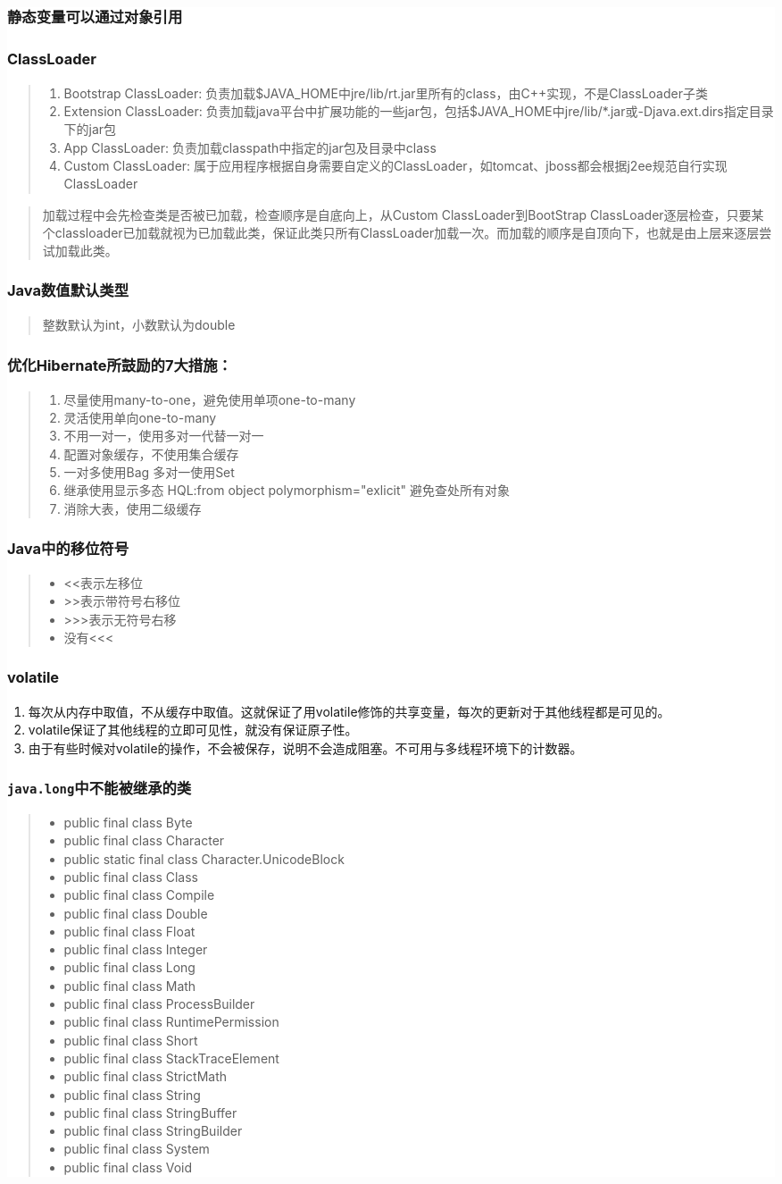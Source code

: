 ### 静态变量可以通过对象引用

### ClassLoader
> 1. Bootstrap ClassLoader: 负责加载$JAVA_HOME中jre/lib/rt.jar里所有的class，由C++实现，不是ClassLoader子类
> 2. Extension ClassLoader: 负责加载java平台中扩展功能的一些jar包，包括$JAVA_HOME中jre/lib/*.jar或-Djava.ext.dirs指定目录下的jar包
> 3. App ClassLoader: 负责加载classpath中指定的jar包及目录中class
> 4. Custom ClassLoader: 属于应用程序根据自身需要自定义的ClassLoader，如tomcat、jboss都会根据j2ee规范自行实现ClassLoader

> 加载过程中会先检查类是否被已加载，检查顺序是自底向上，从Custom ClassLoader到BootStrap ClassLoader逐层检查，只要某个classloader已加载就视为已加载此类，保证此类只所有ClassLoader加载一次。而加载的顺序是自顶向下，也就是由上层来逐层尝试加载此类。

### Java数值默认类型
> 整数默认为int，小数默认为double

### 优化Hibernate所鼓励的7大措施：
> 1. 尽量使用many-to-one，避免使用单项one-to-many
> 2. 灵活使用单向one-to-many
> 3. 不用一对一，使用多对一代替一对一
> 4. 配置对象缓存，不使用集合缓存
> 5. 一对多使用Bag 多对一使用Set
> 6. 继承使用显示多态 HQL:from object polymorphism="exlicit" 避免查处所有对象
> 7. 消除大表，使用二级缓存

### Java中的移位符号
> * <<表示左移位
> * \>>表示带符号右移位
> * \>>>表示无符号右移
> * 没有<<<

### volatile
1. 每次从内存中取值，不从缓存中取值。这就保证了用volatile修饰的共享变量，每次的更新对于其他线程都是可见的。
2. volatile保证了其他线程的立即可见性，就没有保证原子性。
3. 由于有些时候对volatile的操作，不会被保存，说明不会造成阻塞。不可用与多线程环境下的计数器。

### `java.long`中不能被继承的类
> * public final class Byte
> * public final class Character
> * public static final class Character.UnicodeBlock
> * public final class Class<T>
> * public final class Compile
> * public final class Double
> * public final class Float
> * public final class Integer
> * public final class Long
> * public final class Math
> * public final class ProcessBuilder
> * public final class RuntimePermission
> * public final class Short
> * public final class StackTraceElement
> * public final class StrictMath
> * public final class String
> * public final class StringBuffer
> * public final class StringBuilder
> * public final class System
> * public final class Void
